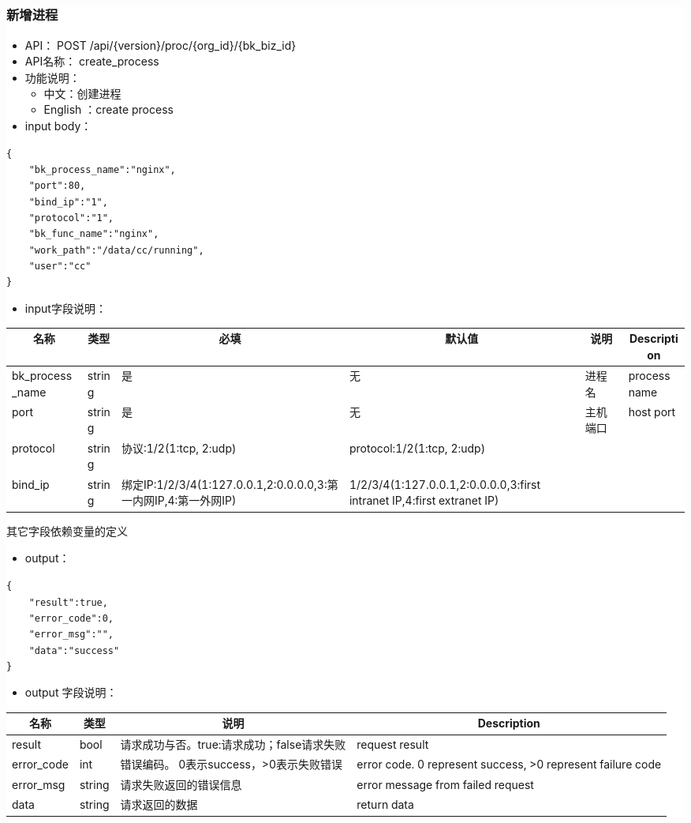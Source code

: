 ### 新增进程
* API： POST /api/{version}/proc/{org_id}/{bk_biz_id}
* API名称： create_process
* 功能说明：
	* 中文：创建进程
	* English ：create process
* input body：
```
{
    "bk_process_name":"nginx",
    "port":80,
    "bind_ip":"1",
    "protocol":"1",
    "bk_func_name":"nginx",
    "work_path":"/data/cc/running",
    "user":"cc"
}
```

* input字段说明：

| 名称  | 类型 |必填| 默认值 | 说明 | Description|
| ---  | ---  | --- |---  | --- | ---|
| bk_process_name| string| 是|无|进程名 |process name|
| port|  string| 是| 无|主机端口|host port|
|protocol|string|协议:1/2(1:tcp, 2:udp)|protocol:1/2(1:tcp, 2:udp)|
|bind_ip|string|绑定IP:1/2/3/4(1:127.0.0.1,2:0.0.0.0,3:第一内网IP,4:第一外网IP)|1/2/3/4(1:127.0.0.1,2:0.0.0.0,3:first intranet IP,4:first extranet IP)|

 其它字段依赖变量的定义

* output：
```
{
    "result":true,
    "error_code":0,
    "error_msg":"",
    "data":"success"
}
```

* output 字段说明：

| 名称  | 类型  | 说明 |Description|
|---|---|---|---|
| result | bool | 请求成功与否。true:请求成功；false请求失败 |request result|
| error_code | int | 错误编码。 0表示success，>0表示失败错误 |error code. 0 represent success, >0 represent failure code |
| error_msg | string | 请求失败返回的错误信息 |error message from failed request|
| data | string | 请求返回的数据 |return data|
